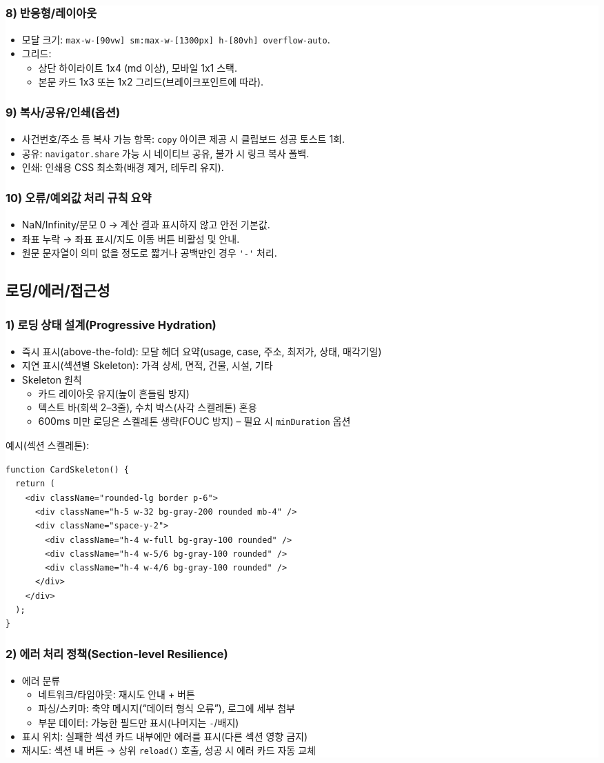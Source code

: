### 8) 반응형/레이아웃

- 모달 크기: `max-w-[90vw] sm:max-w-[1300px] h-[80vh] overflow-auto`.
- 그리드:
  - 상단 하이라이트 1x4 (md 이상), 모바일 1x1 스택.
  - 본문 카드 1x3 또는 1x2 그리드(브레이크포인트에 따라).

### 9) 복사/공유/인쇄(옵션)

- 사건번호/주소 등 복사 가능 항목: `copy` 아이콘 제공 시 클립보드 성공 토스트 1회.
- 공유: `navigator.share` 가능 시 네이티브 공유, 불가 시 링크 복사 폴백.
- 인쇄: 인쇄용 CSS 최소화(배경 제거, 테두리 유지).

### 10) 오류/예외값 처리 규칙 요약

- NaN/Infinity/분모 0 → 계산 결과 표시하지 않고 안전 기본값.
- 좌표 누락 → 좌표 표시/지도 이동 버튼 비활성 및 안내.
- 원문 문자열이 의미 없을 정도로 짧거나 공백만인 경우 `'-'` 처리.

## 로딩/에러/접근성

### 1) 로딩 상태 설계(Progressive Hydration)

- 즉시 표시(above-the-fold): 모달 헤더 요약(usage, case, 주소, 최저가, 상태, 매각기일)
- 지연 표시(섹션별 Skeleton): 가격 상세, 면적, 건물, 시설, 기타
- Skeleton 원칙
  - 카드 레이아웃 유지(높이 흔들림 방지)
  - 텍스트 바(회색 2–3줄), 수치 박스(사각 스켈레톤) 혼용
  - 600ms 미만 로딩은 스켈레톤 생략(FOUC 방지) – 필요 시 `minDuration` 옵션

예시(섹션 스켈레톤):

```tsx
function CardSkeleton() {
  return (
    <div className="rounded-lg border p-6">
      <div className="h-5 w-32 bg-gray-200 rounded mb-4" />
      <div className="space-y-2">
        <div className="h-4 w-full bg-gray-100 rounded" />
        <div className="h-4 w-5/6 bg-gray-100 rounded" />
        <div className="h-4 w-4/6 bg-gray-100 rounded" />
      </div>
    </div>
  );
}
```

### 2) 에러 처리 정책(Section-level Resilience)

- 에러 분류
  - 네트워크/타임아웃: 재시도 안내 + 버튼
  - 파싱/스키마: 축약 메시지(“데이터 형식 오류”), 로그에 세부 첨부
  - 부분 데이터: 가능한 필드만 표시(나머지는 `-`/배지)
- 표시 위치: 실패한 섹션 카드 내부에만 에러를 표시(다른 섹션 영향 금지)
- 재시도: 섹션 내 버튼 → 상위 `reload()` 호출, 성공 시 에러 카드 자동 교체
